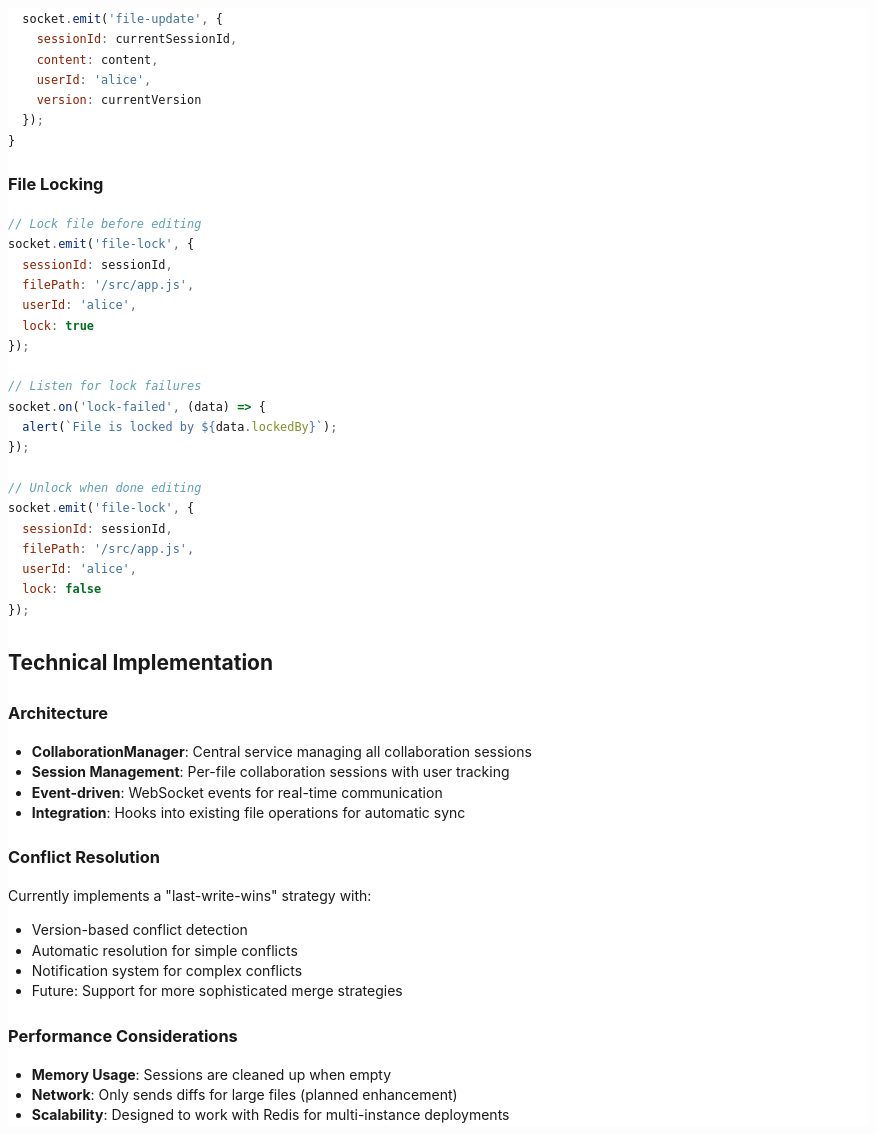 ```javascript
  socket.emit('file-update', {
    sessionId: currentSessionId,
    content: content,
    userId: 'alice',
    version: currentVersion
  });
}
```

### File Locking

```javascript
// Lock file before editing
socket.emit('file-lock', {
  sessionId: sessionId,
  filePath: '/src/app.js',
  userId: 'alice',
  lock: true
});

// Listen for lock failures
socket.on('lock-failed', (data) => {
  alert(`File is locked by ${data.lockedBy}`);
});

// Unlock when done editing
socket.emit('file-lock', {
  sessionId: sessionId,
  filePath: '/src/app.js',
  userId: 'alice',
  lock: false
});
```

## Technical Implementation

### Architecture
- **CollaborationManager**: Central service managing all collaboration sessions
- **Session Management**: Per-file collaboration sessions with user tracking
- **Event-driven**: WebSocket events for real-time communication
- **Integration**: Hooks into existing file operations for automatic sync

### Conflict Resolution
Currently implements a "last-write-wins" strategy with:
- Version-based conflict detection
- Automatic resolution for simple conflicts
- Notification system for complex conflicts
- Future: Support for more sophisticated merge strategies

### Performance Considerations
- **Memory Usage**: Sessions are cleaned up when empty
- **Network**: Only sends diffs for large files (planned enhancement)
- **Scalability**: Designed to work with Redis for multi-instance deployments
